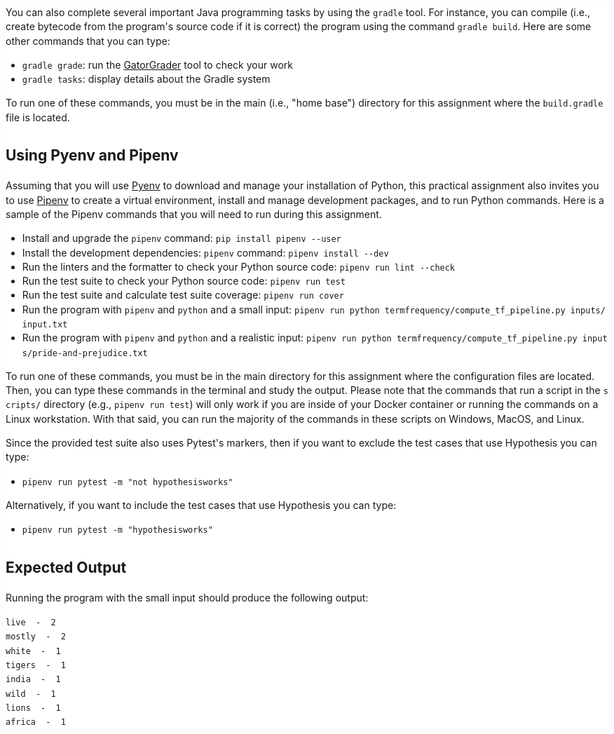 You can also complete several important Java programming tasks by using the
`gradle` tool. For instance, you can compile (i.e., create bytecode from the
program's source code if it is correct) the program using the command `gradle
build`. Here are some other commands that you can type:

* `gradle grade`: run the [GatorGrader](https://github.com/GatorEducator/gatorgrader) tool to check your work
* `gradle tasks`: display details about the Gradle system

To run one of these commands, you must be in the main (i.e., "home base")
directory for this assignment where the `build.gradle` file is located.

## Using Pyenv and Pipenv

Assuming that you will use [Pyenv](https://github.com/pyenv/pyenv) to download
and manage your installation of Python, this practical assignment also invites
you to use [Pipenv](https://github.com/pypa/pipenv) to create a virtual
environment, install and manage development packages, and to run Python
commands. Here is a sample of the Pipenv commands that you will need to run
during this assignment.

- Install and upgrade the `pipenv` command: `pip install pipenv --user`
- Install the development dependencies: `pipenv` command: `pipenv install --dev`
- Run the linters and the formatter to check your Python source code: `pipenv run lint --check`
- Run the test suite to check your Python source code: `pipenv run test`
- Run the test suite and calculate test suite coverage: `pipenv run cover`
- Run the program with `pipenv` and `python` and a small input: `pipenv run python termfrequency/compute_tf_pipeline.py inputs/input.txt`
- Run the program with `pipenv` and `python` and a realistic input: `pipenv run python termfrequency/compute_tf_pipeline.py inputs/pride-and-prejudice.txt`

To run one of these commands, you must be in the main directory for this
assignment where the configuration files are located. Then, you can type these
commands in the terminal and study the output. Please note that the commands
that run a script in the `scripts/` directory (e.g., `pipenv run test`) will
only work if you are inside of your Docker container or running the commands on
a Linux workstation. With that said, you can run the majority of the commands in
these scripts on Windows, MacOS, and Linux.

Since the provided test suite also uses Pytest's markers, then if you want to
exclude the test cases that use Hypothesis you can type:

- `pipenv run pytest -m "not hypothesisworks"`

Alternatively, if you want to include the test cases that use Hypothesis you can
type:

- `pipenv run pytest -m "hypothesisworks"`

## Expected Output

Running the program with the small input should produce the following output:

```
live  -  2
mostly  -  2
white  -  1
tigers  -  1
india  -  1
wild  -  1
lions  -  1
africa  -  1
```
